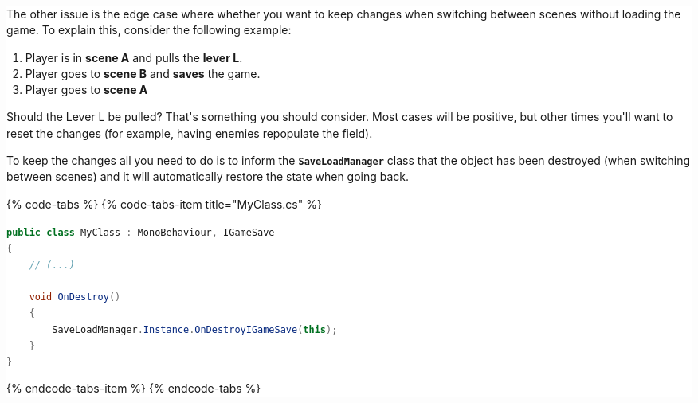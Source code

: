The other issue is the edge case where whether you want to keep changes when switching between scenes without loading the game. To explain this, consider the following example:

1. Player is in **scene A** and pulls the **lever L**.
2. Player goes to **scene B** and **saves** the game.
3. Player goes to **scene A**

Should the Lever L be pulled? That's something you should consider. Most cases will be positive, but other times you'll want to reset the changes \(for example, having enemies repopulate the field\).

To keep the changes all you need to do is to inform the **`SaveLoadManager`** class that the object has been destroyed \(when switching between scenes\) and it will automatically restore the state when going back.

{% code-tabs %}
{% code-tabs-item title="MyClass.cs" %}
```csharp
public class MyClass : MonoBehaviour, IGameSave
{
    // (...)
    
    void OnDestroy()
    {
        SaveLoadManager.Instance.OnDestroyIGameSave(this);
    }
}
```
{% endcode-tabs-item %}
{% endcode-tabs %}

